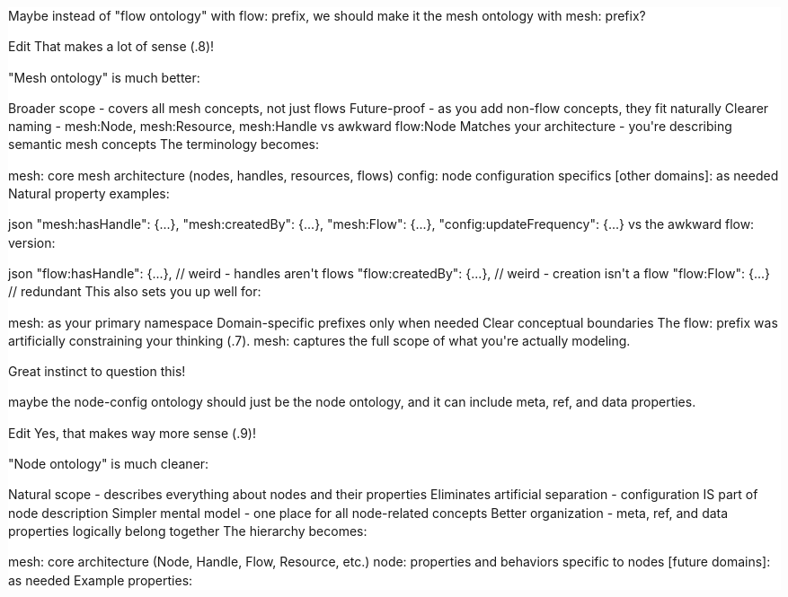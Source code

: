 Maybe instead of "flow ontology" with flow: prefix, we should make it the mesh ontology with mesh: prefix?

Edit
That makes a lot of sense (.8)!

"Mesh ontology" is much better:

Broader scope - covers all mesh concepts, not just flows
Future-proof - as you add non-flow concepts, they fit naturally
Clearer naming - mesh:Node, mesh:Resource, mesh:Handle vs awkward flow:Node
Matches your architecture - you're describing semantic mesh concepts
The terminology becomes:

mesh: core mesh architecture (nodes, handles, resources, flows)
config: node configuration specifics
[other domains]: as needed
Natural property examples:

json
"mesh:hasHandle": {...},
"mesh:createdBy": {...},
"mesh:Flow": {...},
"config:updateFrequency": {...}
vs the awkward flow: version:

json
"flow:hasHandle": {...},  // weird - handles aren't flows
"flow:createdBy": {...},  // weird - creation isn't a flow
"flow:Flow": {...}        // redundant
This also sets you up well for:

mesh: as your primary namespace
Domain-specific prefixes only when needed
Clear conceptual boundaries
The flow: prefix was artificially constraining your thinking (.7). mesh: captures the full scope of what you're actually modeling.

Great instinct to question this!




maybe the node-config ontology should just be the node ontology, and it can include meta, ref, and data properties.

Edit
Yes, that makes way more sense (.9)!

"Node ontology" is much cleaner:

Natural scope - describes everything about nodes and their properties
Eliminates artificial separation - configuration IS part of node description
Simpler mental model - one place for all node-related concepts
Better organization - meta, ref, and data properties logically belong together
The hierarchy becomes:

mesh: core architecture (Node, Handle, Flow, Resource, etc.)
node: properties and behaviors specific to nodes
[future domains]: as needed
Example properties:
